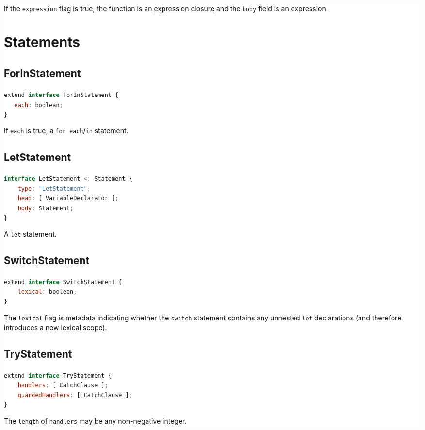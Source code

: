 If the `expression` flag is true, the function is an [expression closure](https://developer.mozilla.org/en-US/docs/Web/JavaScript/New_in_JavaScript/1.8#Expression_closures_%28Merge_into_own_page.2fsection%29) and the `body` field is an expression.

# Statements


## ForInStatement

```js
extend interface ForInStatement {
   each: boolean;
}
```

If `each` is true, a `for each`/`in` statement.


## LetStatement

```js
interface LetStatement <: Statement {
    type: "LetStatement";
    head: [ VariableDeclarator ];
    body: Statement;
}
```

A `let` statement.


## SwitchStatement

```js
extend interface SwitchStatement {
    lexical: boolean;
}
```

The `lexical` flag is metadata indicating whether the `switch` statement contains any unnested `let` declarations (and therefore introduces a new lexical scope).


## TryStatement

```js
extend interface TryStatement {
    handlers: [ CatchClause ];
    guardedHandlers: [ CatchClause ];
}
```

The `length` of `handlers` may be any non-negative integer.

